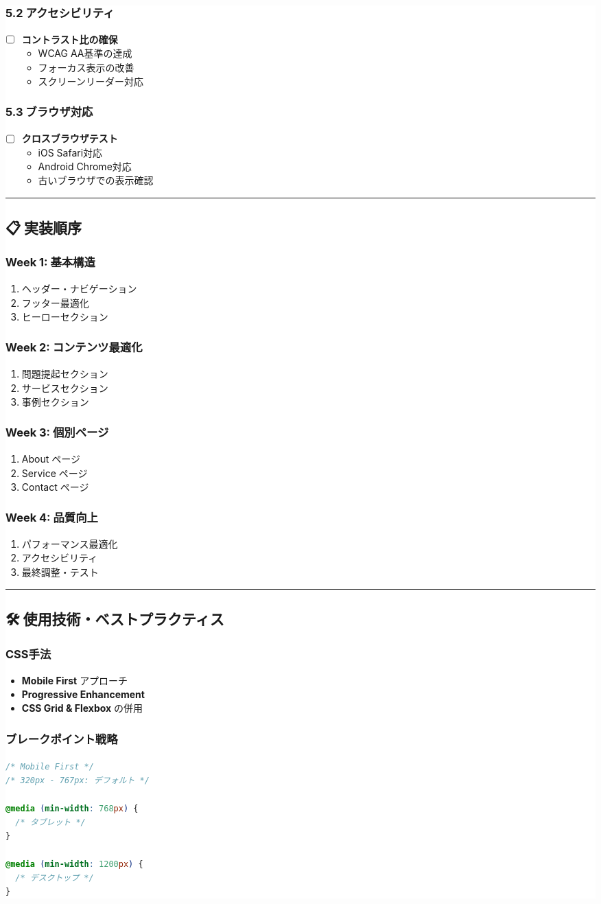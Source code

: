 ### 5.2 アクセシビリティ
- [ ] **コントラスト比の確保**
  - WCAG AA基準の達成
  - フォーカス表示の改善
  - スクリーンリーダー対応

### 5.3 ブラウザ対応
- [ ] **クロスブラウザテスト**
  - iOS Safari対応
  - Android Chrome対応
  - 古いブラウザでの表示確認

---

## 📋 実装順序

### Week 1: 基本構造
1. ヘッダー・ナビゲーション
2. フッター最適化
3. ヒーローセクション

### Week 2: コンテンツ最適化
1. 問題提起セクション
2. サービスセクション
3. 事例セクション

### Week 3: 個別ページ
1. About ページ
2. Service ページ
3. Contact ページ

### Week 4: 品質向上
1. パフォーマンス最適化
2. アクセシビリティ
3. 最終調整・テスト

---

## 🛠 使用技術・ベストプラクティス

### CSS手法
- **Mobile First** アプローチ
- **Progressive Enhancement**
- **CSS Grid & Flexbox** の併用

### ブレークポイント戦略
```css
/* Mobile First */
/* 320px - 767px: デフォルト */

@media (min-width: 768px) {
  /* タブレット */
}

@media (min-width: 1200px) {
  /* デスクトップ */
}
```
